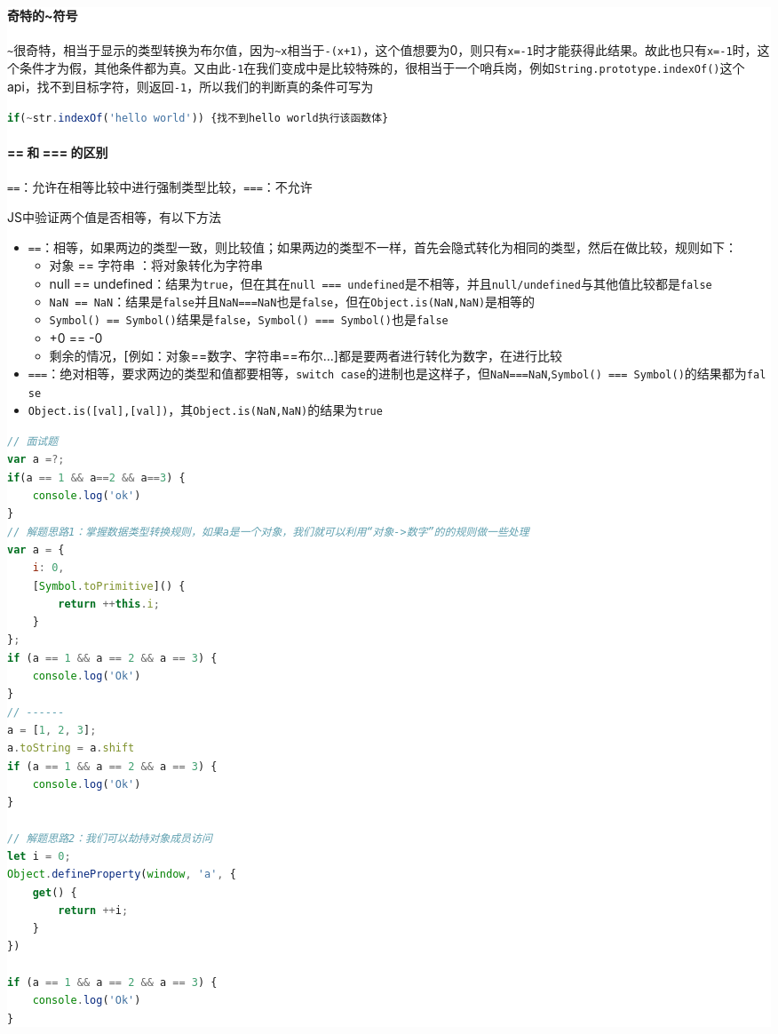 #### 奇特的~符号

`~`很奇特，相当于显示的类型转换为布尔值，因为`~x`相当于`-(x+1)`，这个值想要为0，则只有`x=-1`时才能获得此结果。故此也只有`x=-1`时，这个条件才为假，其他条件都为真。又由此`-1`在我们变成中是比较特殊的，很相当于一个哨兵岗，例如`String.prototype.indexOf()`这个api，找不到目标字符，则返回`-1`，所以我们的判断真的条件可写为

```js
if(~str.indexOf('hello world')) {找不到hello world执行该函数体}
```

#### == 和 === 的区别

`==`：允许在相等比较中进行强制类型比较，`===`：不允许

JS中验证两个值是否相等，有以下方法

* `==`：相等，如果两边的类型一致，则比较值；如果两边的类型不一样，首先会隐式转化为相同的类型，然后在做比较，规则如下：
  * 对象 == 字符串 ：将对象转化为字符串
  * null == undefined：结果为`true`，但在其在`null === undefined`是不相等，并且`null/undefined`与其他值比较都是`false`
  * `NaN == NaN`：结果是`false`并且`NaN===NaN`也是`false`，但在`Object.is(NaN,NaN)`是相等的
  * `Symbol() == Symbol()`结果是`false`，`Symbol() === Symbol()`也是`false`
  * +0 == -0
  * 剩余的情况，[例如：对象==数字、字符串==布尔...]都是要两者进行转化为数字，在进行比较
* `===`：绝对相等，要求两边的类型和值都要相等，`switch case`的进制也是这样子，但`NaN===NaN`,`Symbol() === Symbol()`的结果都为`false`
* `Object.is([val],[val])`，其`Object.is(NaN,NaN)`的结果为`true`

```js
// 面试题
var a =?;
if(a == 1 && a==2 && a==3) {
    console.log('ok')
}
// 解题思路1：掌握数据类型转换规则，如果a是一个对象，我们就可以利用“对象->数字”的的规则做一些处理
var a = {
    i: 0,
    [Symbol.toPrimitive]() {
        return ++this.i;
    }
};
if (a == 1 && a == 2 && a == 3) {
    console.log('Ok')
}
// ------
a = [1, 2, 3];
a.toString = a.shift
if (a == 1 && a == 2 && a == 3) {
    console.log('Ok')
}

// 解题思路2：我们可以劫持对象成员访问
let i = 0;
Object.defineProperty(window, 'a', {
    get() {
        return ++i;
    }
})

if (a == 1 && a == 2 && a == 3) {
    console.log('Ok')
}
```
